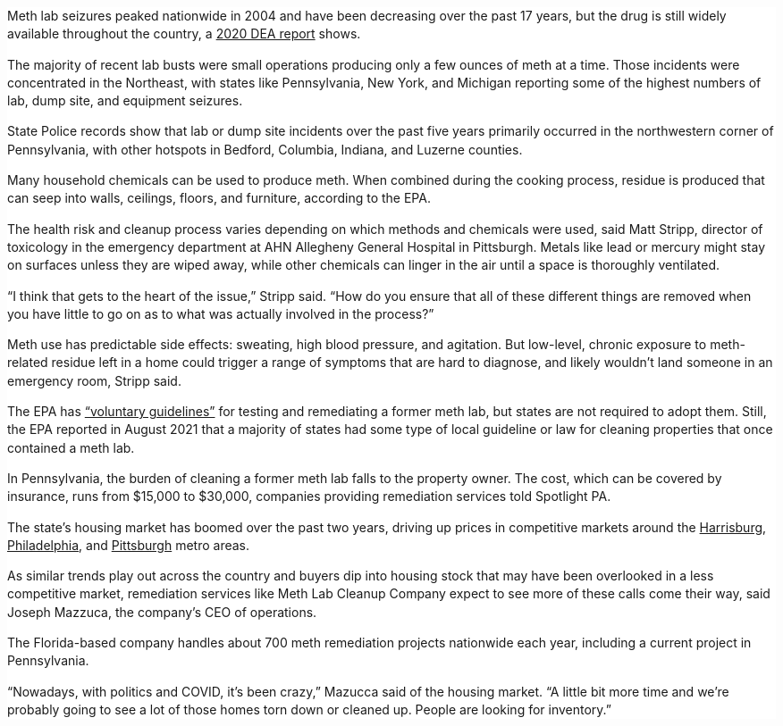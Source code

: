 Meth lab seizures peaked nationwide in 2004 and have been decreasing over the past 17 years, but the drug is still widely available throughout the country, a <a href="https://www.dea.gov/sites/default/files/2021-02/DIR-008-21%202020%20National%20Drug%20Threat%20Assessment_WEB.pdf">2020 DEA report</a> shows.

The majority of recent lab busts were small operations producing only a few ounces of meth at a time. Those incidents were concentrated in the Northeast, with states like Pennsylvania, New York, and Michigan reporting some of the highest numbers of lab, dump site, and equipment seizures.

State Police records show that lab or dump site incidents over the past five years primarily occurred in the northwestern corner of Pennsylvania, with other hotspots in Bedford, Columbia, Indiana, and Luzerne counties.

Many household chemicals can be used to produce meth. When combined during the cooking process, residue is produced that can seep into walls, ceilings, floors, and furniture, according to the EPA.

The health risk and cleanup process varies depending on which methods and chemicals were used, said Matt Stripp, director of toxicology in the emergency department at AHN Allegheny General Hospital in Pittsburgh. Metals like lead or mercury might stay on surfaces unless they are wiped away, while other chemicals can linger in the air until a space is thoroughly ventilated.

“I think that gets to the heart of the issue,” Stripp said. “How do you ensure that all of these different things are removed when you have little to go on as to what was actually involved in the process?”

Meth use has predictable side effects: sweating, high blood pressure, and agitation. But low-level, chronic exposure to meth-related residue left in a home could trigger a range of symptoms that are hard to diagnose, and likely wouldn’t land someone in an emergency room, Stripp said.

The EPA has <a href="https://www.epa.gov/emergency-response/voluntary-guidelines-methamphetamine-and-fentanyl-laboratory-cleanup">“voluntary guidelines”</a> for testing and remediating a former meth lab, but states are not required to adopt them. Still, the EPA reported in August 2021 that a majority of states had some type of local guideline or law for cleaning properties that once contained a meth lab.

In Pennsylvania, the burden of cleaning a former meth lab falls to the property owner. The cost, which can be covered by insurance, runs from $15,000 to $30,000, companies providing remediation services told Spotlight PA.

The state’s housing market has boomed over the past two years, driving up prices in competitive markets around the <a href="https://www.pennlive.com/news/2021/09/its-not-slowing-down-central-pa-housing-market-sees-higher-prices-swift-sales.html">Harrisburg</a>, <a href="https://www.inquirer.com/real-estate/housing/philadelphia-real-estate-market-home-prices-housing-supply-20220404.html">Philadelphia</a>, and <a href="https://www.post-gazette.com/business/money/2021/10/17/Pittsburgh-Allegheny-County-housing-prices-market-buy-sell-rent-pandemic-temporary/stories/202110170053">Pittsburgh</a> metro areas.

As similar trends play out across the country and buyers dip into housing stock that may have been overlooked in a less competitive market, remediation services like Meth Lab Cleanup Company expect to see more of these calls come their way, said Joseph Mazzuca, the company’s CEO of operations.

The Florida-based company handles about 700 meth remediation projects nationwide each year, including a current project in Pennsylvania.

“Nowadays, with politics and COVID, it’s been crazy,” Mazucca said of the housing market. “A little bit more time and we’re probably going to see a lot of those homes torn down or cleaned up. People are looking for inventory.”
